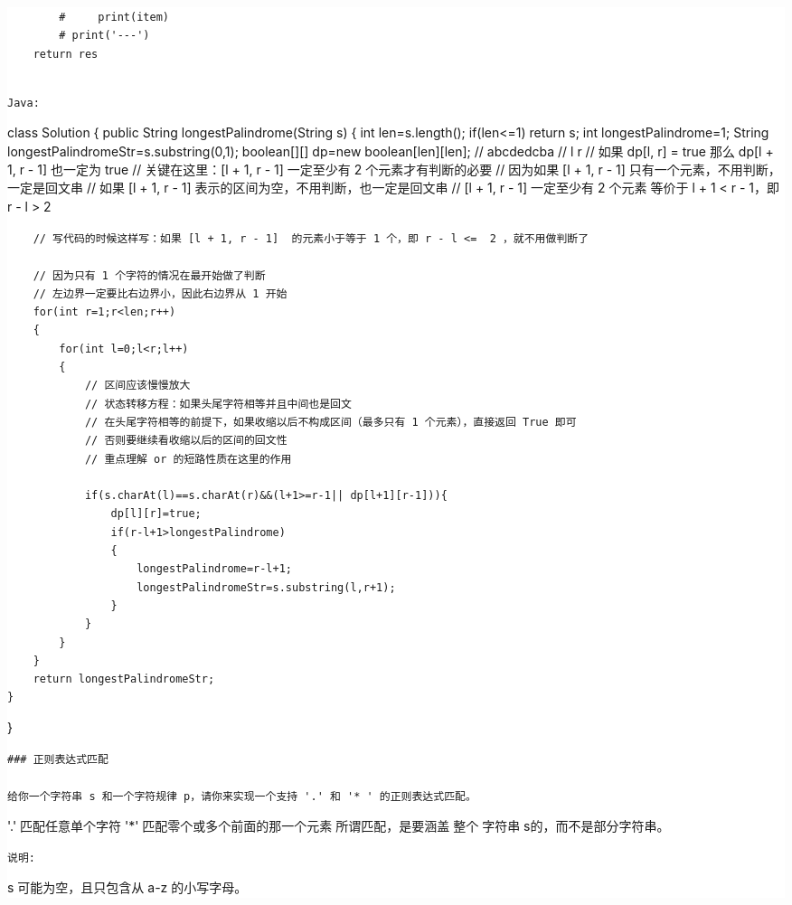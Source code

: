             #     print(item)
            # print('---')
        return res


```

Java:
```
class Solution {
    public String longestPalindrome(String s) {
        int len=s.length();
        if(len<=1)
            return s;
        int longestPalindrome=1;
        String longestPalindromeStr=s.substring(0,1);
        boolean[][] dp=new boolean[len][len];
        // abcdedcba
        //   l   r
        // 如果 dp[l, r] = true 那么 dp[l + 1, r - 1] 也一定为 true
        // 关键在这里：[l + 1, r - 1] 一定至少有 2 个元素才有判断的必要
        // 因为如果 [l + 1, r - 1] 只有一个元素，不用判断，一定是回文串
        // 如果 [l + 1, r - 1] 表示的区间为空，不用判断，也一定是回文串
        // [l + 1, r - 1] 一定至少有 2 个元素 等价于 l + 1 < r - 1，即 r - l >  2

        // 写代码的时候这样写：如果 [l + 1, r - 1]  的元素小于等于 1 个，即 r - l <=  2 ，就不用做判断了

        // 因为只有 1 个字符的情况在最开始做了判断
        // 左边界一定要比右边界小，因此右边界从 1 开始
        for(int r=1;r<len;r++)
        {
            for(int l=0;l<r;l++)
            {
            	// 区间应该慢慢放大
                // 状态转移方程：如果头尾字符相等并且中间也是回文
                // 在头尾字符相等的前提下，如果收缩以后不构成区间（最多只有 1 个元素），直接返回 True 即可
                // 否则要继续看收缩以后的区间的回文性
                // 重点理解 or 的短路性质在这里的作用

                if(s.charAt(l)==s.charAt(r)&&(l+1>=r-1|| dp[l+1][r-1])){
                    dp[l][r]=true;
                    if(r-l+1>longestPalindrome)
                    {
                        longestPalindrome=r-l+1;
                        longestPalindromeStr=s.substring(l,r+1);
                    }
                }
            }
        }
        return longestPalindromeStr;
    }
}
```
### 正则表达式匹配

给你一个字符串 s 和一个字符规律 p，请你来实现一个支持 '.' 和 '* ' 的正则表达式匹配。
```
'.' 匹配任意单个字符
'*' 匹配零个或多个前面的那一个元素
所谓匹配，是要涵盖 整个 字符串 s的，而不是部分字符串。
```
说明:
```
s 可能为空，且只包含从 a-z 的小写字母。